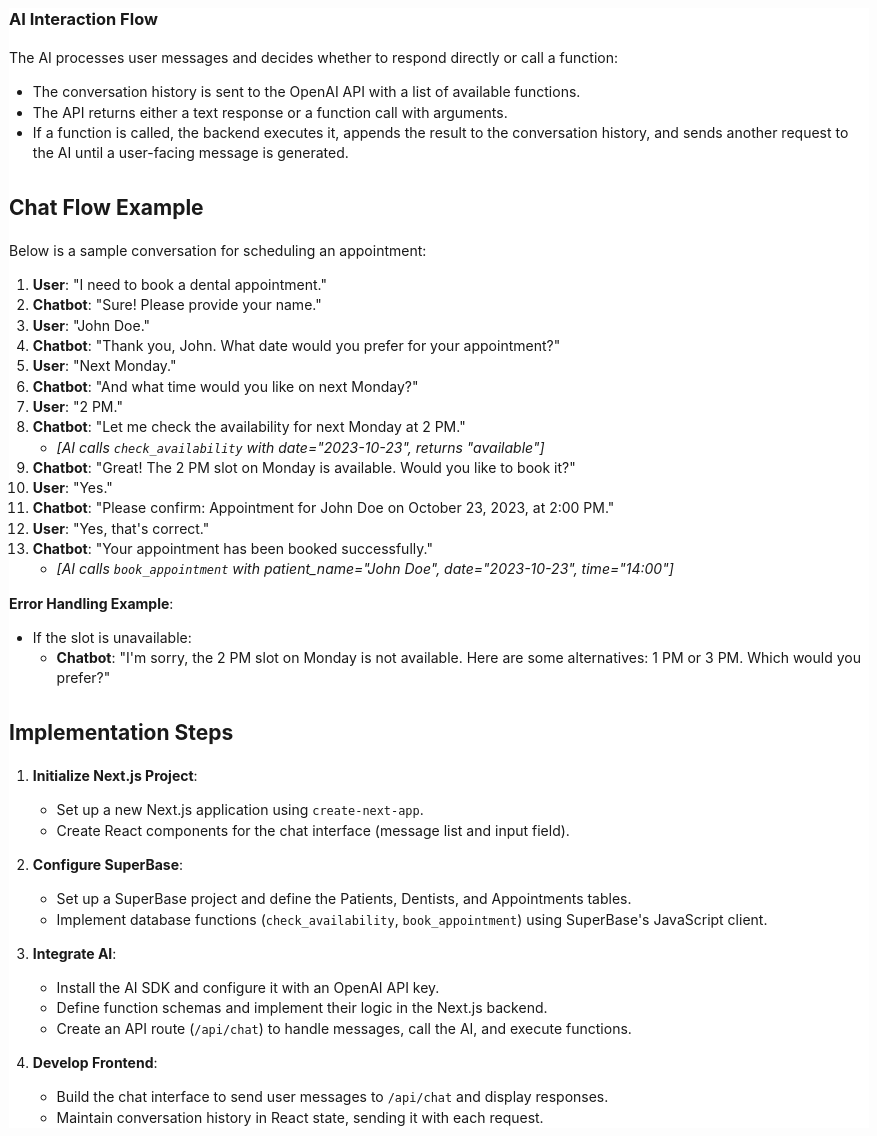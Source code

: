 ### AI Interaction Flow

The AI processes user messages and decides whether to respond directly or call a function:
- The conversation history is sent to the OpenAI API with a list of available functions.
- The API returns either a text response or a function call with arguments.
- If a function is called, the backend executes it, appends the result to the conversation history, and sends another request to the AI until a user-facing message is generated.

## Chat Flow Example

Below is a sample conversation for scheduling an appointment:

1. **User**: "I need to book a dental appointment."
2. **Chatbot**: "Sure! Please provide your name."
3. **User**: "John Doe."
4. **Chatbot**: "Thank you, John. What date would you prefer for your appointment?"
5. **User**: "Next Monday."
6. **Chatbot**: "And what time would you like on next Monday?"
7. **User**: "2 PM."
8. **Chatbot**: "Let me check the availability for next Monday at 2 PM."
   - *[AI calls `check_availability` with date="2023-10-23", returns "available"]*
9. **Chatbot**: "Great! The 2 PM slot on Monday is available. Would you like to book it?"
10. **User**: "Yes."
11. **Chatbot**: "Please confirm: Appointment for John Doe on October 23, 2023, at 2:00 PM."
12. **User**: "Yes, that's correct."
13. **Chatbot**: "Your appointment has been booked successfully."
    - *[AI calls `book_appointment` with patient_name="John Doe", date="2023-10-23", time="14:00"]*

**Error Handling Example**:
- If the slot is unavailable:
  - **Chatbot**: "I'm sorry, the 2 PM slot on Monday is not available. Here are some alternatives: 1 PM or 3 PM. Which would you prefer?"

## Implementation Steps

1. **Initialize Next.js Project**:
   - Set up a new Next.js application using `create-next-app`.
   - Create React components for the chat interface (message list and input field).

2. **Configure SuperBase**:
   - Set up a SuperBase project and define the Patients, Dentists, and Appointments tables.
   - Implement database functions (`check_availability`, `book_appointment`) using SuperBase's JavaScript client.

3. **Integrate AI**:
   - Install the AI SDK and configure it with an OpenAI API key.
   - Define function schemas and implement their logic in the Next.js backend.
   - Create an API route (`/api/chat`) to handle messages, call the AI, and execute functions.

4. **Develop Frontend**:
   - Build the chat interface to send user messages to `/api/chat` and display responses.
   - Maintain conversation history in React state, sending it with each request.
